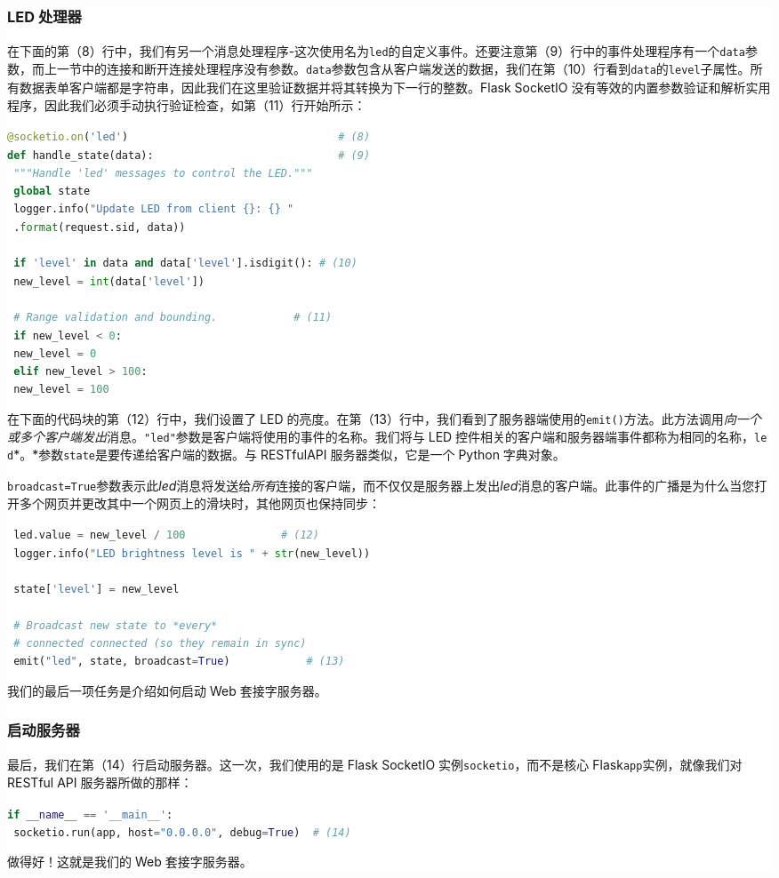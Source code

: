 ### **LED 处理器**

在下面的第（8）行中，我们有另一个消息处理程序-这次使用名为`led`的自定义事件。还要注意第（9）行中的事件处理程序有一个`data`参数，而上一节中的连接和断开连接处理程序没有参数。`data`参数包含从客户端发送的数据，我们在第（10）行看到`data`的`level`子属性。所有数据表单客户端都是字符串，因此我们在这里验证数据并将其转换为下一行的整数。Flask SocketIO 没有等效的内置参数验证和解析实用程序，因此我们必须手动执行验证检查，如第（11）行开始所示：

```py
@socketio.on('led')                                 # (8)
def handle_state(data):                             # (9)
 """Handle 'led' messages to control the LED."""
 global state
 logger.info("Update LED from client {}: {} "
 .format(request.sid, data)) 

 if 'level' in data and data['level'].isdigit(): # (10)
 new_level = int(data['level'])

 # Range validation and bounding.            # (11)
 if new_level < 0:
 new_level = 0
 elif new_level > 100:
 new_level = 100
```

在下面的代码块的第（12）行中，我们设置了 LED 的亮度。在第（13）行中，我们看到了服务器端使用的`emit()`方法。此方法调用*向一个或多个客户端发出*消息。`"led"`参数是客户端将使用的事件的名称。我们将与 LED 控件相关的客户端和服务器端事件都称为相同的名称，`led`*。*参数`state`是要传递给客户端的数据。与 RESTfulAPI 服务器类似，它是一个 Python 字典对象。

`broadcast=True`参数表示此*led*消息将发送给*所有*连接的客户端，而不仅仅是服务器上发出*led*消息的客户端。此事件的广播是为什么当您打开多个网页并更改其中一个网页上的滑块时，其他网页也保持同步：

```py
 led.value = new_level / 100               # (12)
 logger.info("LED brightness level is " + str(new_level))

 state['level'] = new_level

 # Broadcast new state to *every* 
 # connected connected (so they remain in sync)
 emit("led", state, broadcast=True)            # (13)
```

我们的最后一项任务是介绍如何启动 Web 套接字服务器。

### **启动服务器**

最后，我们在第（14）行启动服务器。这一次，我们使用的是 Flask SocketIO 实例`socketio`，而不是核心 Flask`app`实例，就像我们对 RESTful API 服务器所做的那样：

```py
if __name__ == '__main__':
 socketio.run(app, host="0.0.0.0", debug=True)  # (14)
```

做得好！这就是我们的 Web 套接字服务器。
